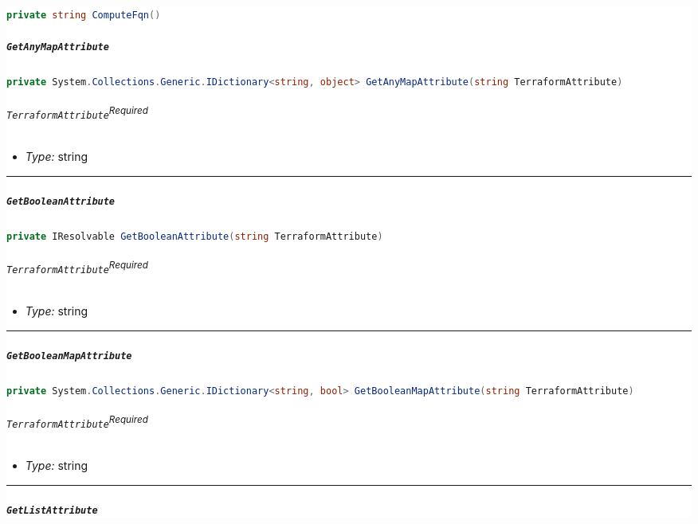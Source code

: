 ```csharp
private string ComputeFqn()
```

##### `GetAnyMapAttribute` <a name="GetAnyMapAttribute" id="@cdktf/provider-vault.githubAuthBackend.GithubAuthBackendTuneOutputReference.getAnyMapAttribute"></a>

```csharp
private System.Collections.Generic.IDictionary<string, object> GetAnyMapAttribute(string TerraformAttribute)
```

###### `TerraformAttribute`<sup>Required</sup> <a name="TerraformAttribute" id="@cdktf/provider-vault.githubAuthBackend.GithubAuthBackendTuneOutputReference.getAnyMapAttribute.parameter.terraformAttribute"></a>

- *Type:* string

---

##### `GetBooleanAttribute` <a name="GetBooleanAttribute" id="@cdktf/provider-vault.githubAuthBackend.GithubAuthBackendTuneOutputReference.getBooleanAttribute"></a>

```csharp
private IResolvable GetBooleanAttribute(string TerraformAttribute)
```

###### `TerraformAttribute`<sup>Required</sup> <a name="TerraformAttribute" id="@cdktf/provider-vault.githubAuthBackend.GithubAuthBackendTuneOutputReference.getBooleanAttribute.parameter.terraformAttribute"></a>

- *Type:* string

---

##### `GetBooleanMapAttribute` <a name="GetBooleanMapAttribute" id="@cdktf/provider-vault.githubAuthBackend.GithubAuthBackendTuneOutputReference.getBooleanMapAttribute"></a>

```csharp
private System.Collections.Generic.IDictionary<string, bool> GetBooleanMapAttribute(string TerraformAttribute)
```

###### `TerraformAttribute`<sup>Required</sup> <a name="TerraformAttribute" id="@cdktf/provider-vault.githubAuthBackend.GithubAuthBackendTuneOutputReference.getBooleanMapAttribute.parameter.terraformAttribute"></a>

- *Type:* string

---

##### `GetListAttribute` <a name="GetListAttribute" id="@cdktf/provider-vault.githubAuthBackend.GithubAuthBackendTuneOutputReference.getListAttribute"></a>
